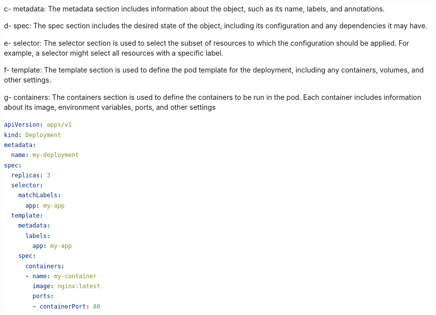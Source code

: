 c- metadata: The metadata section includes information about the object, such as its name, labels, and annotations.

d- spec: The spec section includes the desired state of the object, including its configuration and any dependencies it may have.

e- selector: The selector section is used to select the subset of resources to which the configuration should be applied. For example, a selector might select all resources with a specific label.

f- template: The template section is used to define the pod template for the deployment, including any containers, volumes, and other settings.

g- containers: The containers section is used to define the containers to be run in the pod. Each container includes information about its image, environment variables, ports, and other settings

``` yaml
apiVersion: apps/v1
kind: Deployment
metadata:
  name: my-deployment
spec:
  replicas: 3
  selector:
    matchLabels:
      app: my-app
  template:
    metadata:
      labels:
        app: my-app
    spec:
      containers:
      - name: my-container
        image: nginx:latest
        ports:
        - containerPort: 80

```  
                      
 
     
